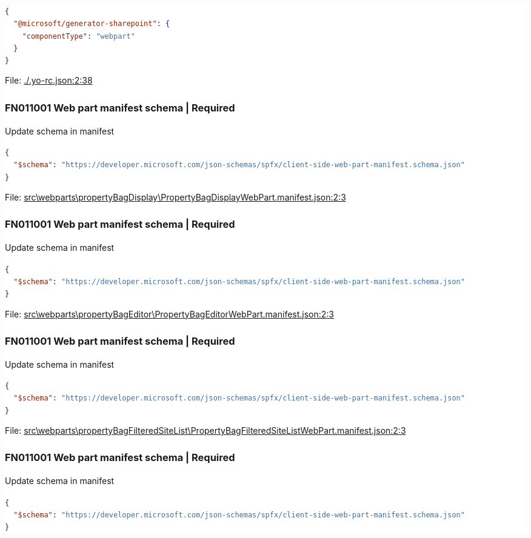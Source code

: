 ```json
{
  "@microsoft/generator-sharepoint": {
    "componentType": "webpart"
  }
}
```

File: [./.yo-rc.json:2:38](./.yo-rc.json)

### FN011001 Web part manifest schema | Required

Update schema in manifest

```json
{
  "$schema": "https://developer.microsoft.com/json-schemas/spfx/client-side-web-part-manifest.schema.json"
}
```

File: [src\webparts\propertyBagDisplay\PropertyBagDisplayWebPart.manifest.json:2:3](src\webparts\propertyBagDisplay\PropertyBagDisplayWebPart.manifest.json)

### FN011001 Web part manifest schema | Required

Update schema in manifest

```json
{
  "$schema": "https://developer.microsoft.com/json-schemas/spfx/client-side-web-part-manifest.schema.json"
}
```

File: [src\webparts\propertyBagEditor\PropertyBagEditorWebPart.manifest.json:2:3](src\webparts\propertyBagEditor\PropertyBagEditorWebPart.manifest.json)

### FN011001 Web part manifest schema | Required

Update schema in manifest

```json
{
  "$schema": "https://developer.microsoft.com/json-schemas/spfx/client-side-web-part-manifest.schema.json"
}
```

File: [src\webparts\propertyBagFilteredSiteList\PropertyBagFilteredSiteListWebPart.manifest.json:2:3](src\webparts\propertyBagFilteredSiteList\PropertyBagFilteredSiteListWebPart.manifest.json)

### FN011001 Web part manifest schema | Required

Update schema in manifest

```json
{
  "$schema": "https://developer.microsoft.com/json-schemas/spfx/client-side-web-part-manifest.schema.json"
}
```
